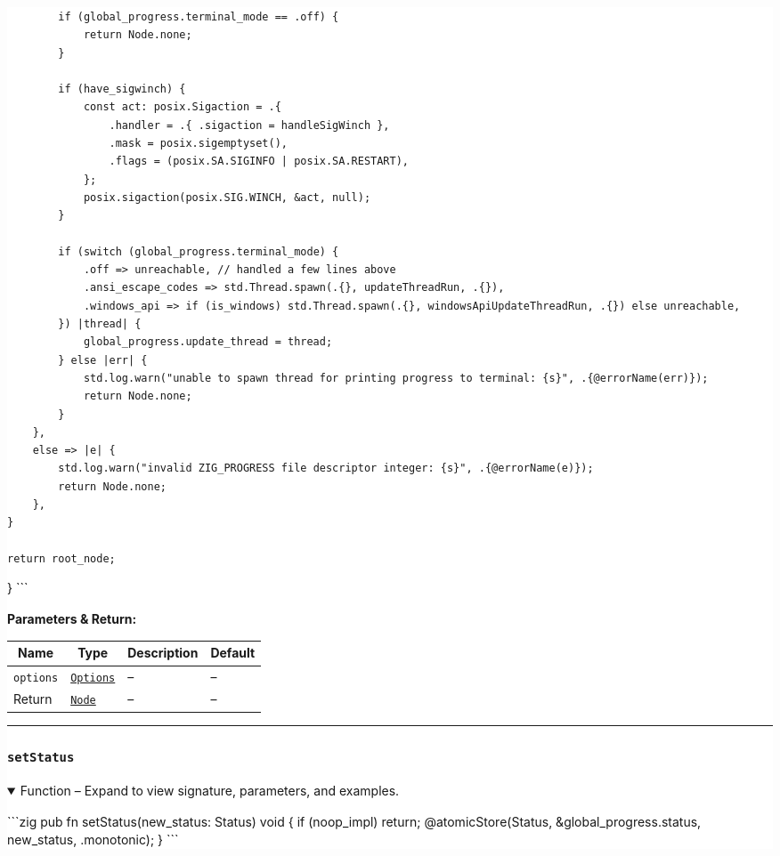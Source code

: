             if (global_progress.terminal_mode == .off) {
                return Node.none;
            }

            if (have_sigwinch) {
                const act: posix.Sigaction = .{
                    .handler = .{ .sigaction = handleSigWinch },
                    .mask = posix.sigemptyset(),
                    .flags = (posix.SA.SIGINFO | posix.SA.RESTART),
                };
                posix.sigaction(posix.SIG.WINCH, &act, null);
            }

            if (switch (global_progress.terminal_mode) {
                .off => unreachable, // handled a few lines above
                .ansi_escape_codes => std.Thread.spawn(.{}, updateThreadRun, .{}),
                .windows_api => if (is_windows) std.Thread.spawn(.{}, windowsApiUpdateThreadRun, .{}) else unreachable,
            }) |thread| {
                global_progress.update_thread = thread;
            } else |err| {
                std.log.warn("unable to spawn thread for printing progress to terminal: {s}", .{@errorName(err)});
                return Node.none;
            }
        },
        else => |e| {
            std.log.warn("invalid ZIG_PROGRESS file descriptor integer: {s}", .{@errorName(e)});
            return Node.none;
        },
    }

    return root_node;
}
\`\`\`

**Parameters & Return:**

| Name | Type | Description | Default |
|------|------|-------------|---------|
| `options` | [`Options`](#type-options) | – | – |
| Return | [`Node`](#type-node) | – | – |

</details>

---

### <a id="fn-setstatus"></a>`setStatus`

<details class="declaration-card" open>
<summary>Function – Expand to view signature, parameters, and examples.</summary>

\`\`\`zig
pub fn setStatus(new_status: Status) void {
    if (noop_impl) return;
    @atomicStore(Status, &global_progress.status, new_status, .monotonic);
}
\`\`\`
